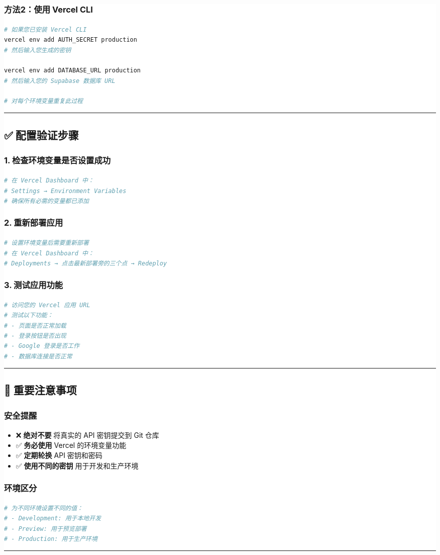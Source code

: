 ### **方法2：使用 Vercel CLI**
```bash
# 如果您已安装 Vercel CLI
vercel env add AUTH_SECRET production
# 然后输入您生成的密钥

vercel env add DATABASE_URL production
# 然后输入您的 Supabase 数据库 URL

# 对每个环境变量重复此过程
```

---

## ✅ **配置验证步骤**

### **1. 检查环境变量是否设置成功**
```bash
# 在 Vercel Dashboard 中：
# Settings → Environment Variables
# 确保所有必需的变量都已添加
```

### **2. 重新部署应用**
```bash
# 设置环境变量后需要重新部署
# 在 Vercel Dashboard 中：
# Deployments → 点击最新部署旁的三个点 → Redeploy
```

### **3. 测试应用功能**
```bash
# 访问您的 Vercel 应用 URL
# 测试以下功能：
# - 页面是否正常加载
# - 登录按钮是否出现
# - Google 登录是否工作
# - 数据库连接是否正常
```

---

## 🚨 **重要注意事项**

### **安全提醒**
- ❌ **绝对不要** 将真实的 API 密钥提交到 Git 仓库
- ✅ **务必使用** Vercel 的环境变量功能
- ✅ **定期轮换** API 密钥和密码
- ✅ **使用不同的密钥** 用于开发和生产环境

### **环境区分**
```bash
# 为不同环境设置不同的值：
# - Development: 用于本地开发
# - Preview: 用于预览部署
# - Production: 用于生产环境
```

---
